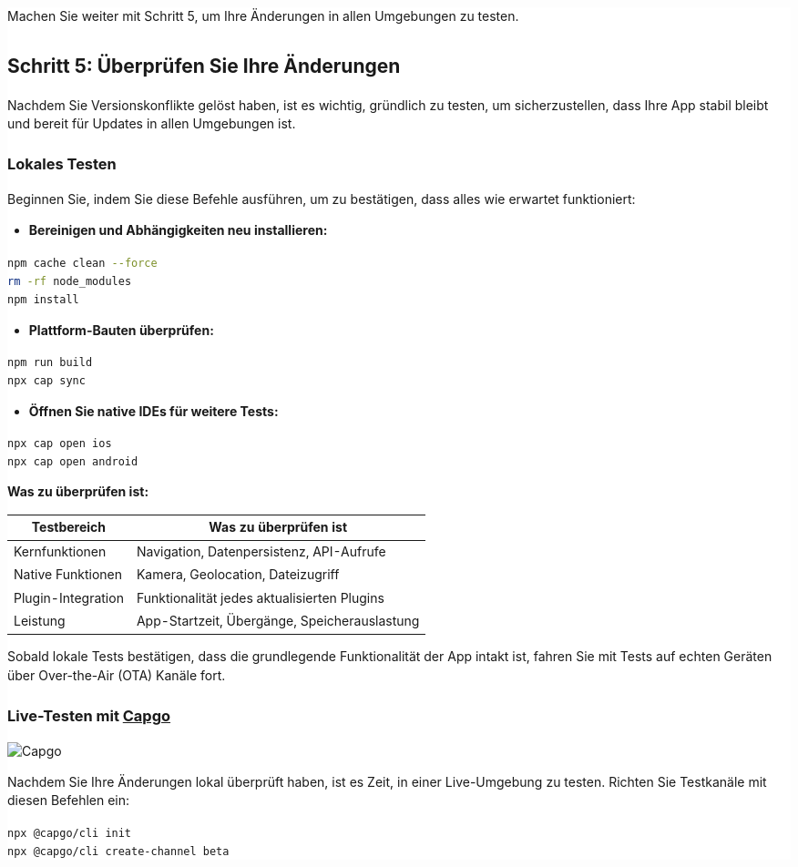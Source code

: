 Machen Sie weiter mit Schritt 5, um Ihre Änderungen in allen Umgebungen zu testen.

## Schritt 5: Überprüfen Sie Ihre Änderungen

Nachdem Sie Versionskonflikte gelöst haben, ist es wichtig, gründlich zu testen, um sicherzustellen, dass Ihre App stabil bleibt und bereit für Updates in allen Umgebungen ist.

### Lokales Testen

Beginnen Sie, indem Sie diese Befehle ausführen, um zu bestätigen, dass alles wie erwartet funktioniert:

-   **Bereinigen und Abhängigkeiten neu installieren:**

```bash
npm cache clean --force
rm -rf node_modules
npm install
```

-   **Plattform-Bauten überprüfen:**

```bash
npm run build
npx cap sync
```

-   **Öffnen Sie native IDEs für weitere Tests:**

```bash
npx cap open ios
npx cap open android
```

**Was zu überprüfen ist:**

| Testbereich | Was zu überprüfen ist |
| --- | --- |
| Kernfunktionen | Navigation, Datenpersistenz, API-Aufrufe |
| Native Funktionen | Kamera, Geolocation, Dateizugriff |
| Plugin-Integration | Funktionalität jedes aktualisierten Plugins |
| Leistung | App-Startzeit, Übergänge, Speicherauslastung |

Sobald lokale Tests bestätigen, dass die grundlegende Funktionalität der App intakt ist, fahren Sie mit Tests auf echten Geräten über Over-the-Air (OTA) Kanäle fort.

### Live-Testen mit [Capgo](https://capgo.app/)

![Capgo](https://mars-images.imgix.net/seobot/screenshots/capgo.app-26aea05b7e2e737b790a9becb40f7bc5-2025-03-25.jpg?auto=compress)

Nachdem Sie Ihre Änderungen lokal überprüft haben, ist es Zeit, in einer Live-Umgebung zu testen. Richten Sie Testkanäle mit diesen Befehlen ein:

```bash
npx @capgo/cli init
npx @capgo/cli create-channel beta
```
